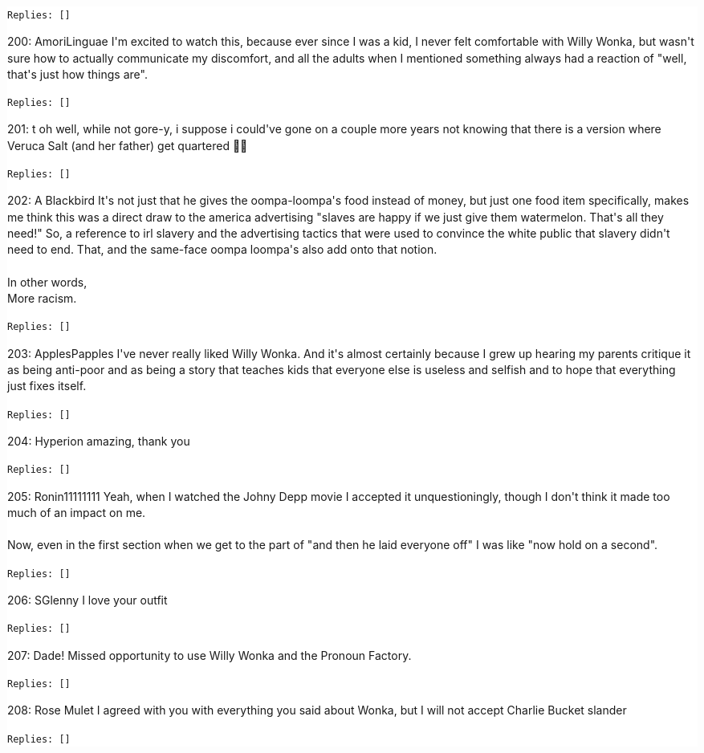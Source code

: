  	Replies: []

200: AmoriLinguae 
 I&#39;m excited to watch this, because ever since I was a kid, I never felt comfortable with Willy Wonka, but wasn&#39;t sure how to actually communicate my discomfort, and all the adults when I mentioned something always had a reaction of &quot;well, that&#39;s just how things are&quot;. 

 	Replies: []

201: t 
 oh well, while not gore-y, i suppose i could&#39;ve gone on a couple more years not knowing that there is a version where Veruca Salt (and her father) get quartered 🤷😅 

 	Replies: []

202: A Blackbird 
 It&#39;s not just that he gives the oompa-loompa&#39;s food instead of money, but just one food item specifically, makes me think this was a direct draw to the america advertising &quot;slaves are happy if we just give them watermelon. That&#39;s all they need!&quot; So, a reference to irl slavery and the advertising tactics that were used to convince the white public that slavery didn&#39;t need to end. That, and the same-face oompa loompa&#39;s also add onto that notion. <br><br>In other words,<br>More racism. 

 	Replies: []

203: ApplesPapples 
 I&#39;ve never really liked Willy Wonka. And it&#39;s almost certainly because I grew up hearing my parents critique it as being anti-poor and as being a story that teaches kids that everyone else is useless and selfish and to hope that everything just fixes itself. 

 	Replies: []

204: Hyperion 
 amazing, thank you 

 	Replies: []

205: Ronin11111111 
 Yeah, when I watched the Johny Depp movie I accepted it unquestioningly, though I don&#39;t think it made too much of an impact on me.<br><br>Now, even in the first section when we get to the part of &quot;and then he laid everyone off&quot; I was like &quot;now hold on a second&quot;. 

 	Replies: []

206: SGlenny 
 I love your outfit 

 	Replies: []

207: Dade! 
 Missed opportunity to use Willy Wonka and the Pronoun Factory. 

 	Replies: []

208: Rose Mulet 
 I agreed with you with everything you said about Wonka, but I will not accept Charlie Bucket slander 

 	Replies: []
